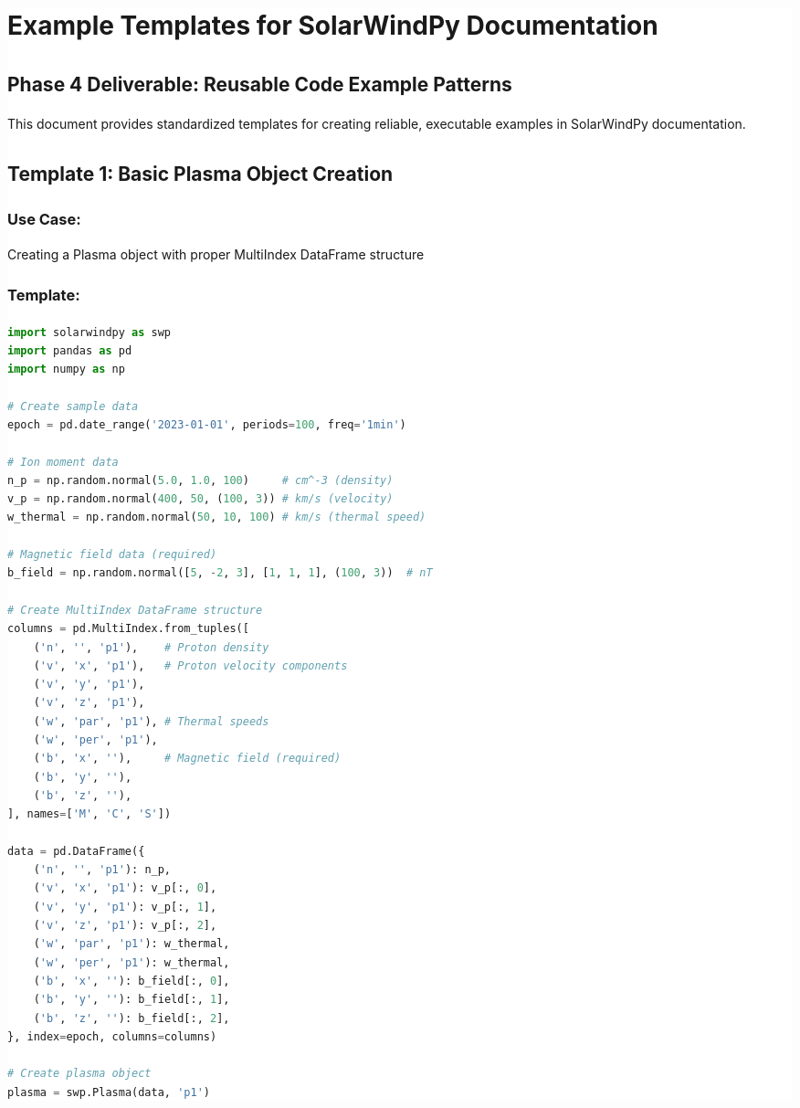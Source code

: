 # Example Templates for SolarWindPy Documentation

## Phase 4 Deliverable: Reusable Code Example Patterns

This document provides standardized templates for creating reliable, executable examples in SolarWindPy documentation.

## Template 1: Basic Plasma Object Creation

### Use Case: 
Creating a Plasma object with proper MultiIndex DataFrame structure

### Template:
```python
import solarwindpy as swp
import pandas as pd
import numpy as np

# Create sample data
epoch = pd.date_range('2023-01-01', periods=100, freq='1min')

# Ion moment data
n_p = np.random.normal(5.0, 1.0, 100)     # cm^-3 (density)
v_p = np.random.normal(400, 50, (100, 3)) # km/s (velocity)
w_thermal = np.random.normal(50, 10, 100) # km/s (thermal speed)

# Magnetic field data (required)
b_field = np.random.normal([5, -2, 3], [1, 1, 1], (100, 3))  # nT

# Create MultiIndex DataFrame structure
columns = pd.MultiIndex.from_tuples([
    ('n', '', 'p1'),    # Proton density
    ('v', 'x', 'p1'),   # Proton velocity components
    ('v', 'y', 'p1'),   
    ('v', 'z', 'p1'),   
    ('w', 'par', 'p1'), # Thermal speeds
    ('w', 'per', 'p1'), 
    ('b', 'x', ''),     # Magnetic field (required)
    ('b', 'y', ''),     
    ('b', 'z', ''),     
], names=['M', 'C', 'S'])

data = pd.DataFrame({
    ('n', '', 'p1'): n_p,
    ('v', 'x', 'p1'): v_p[:, 0],
    ('v', 'y', 'p1'): v_p[:, 1],
    ('v', 'z', 'p1'): v_p[:, 2],
    ('w', 'par', 'p1'): w_thermal,
    ('w', 'per', 'p1'): w_thermal,
    ('b', 'x', ''): b_field[:, 0],
    ('b', 'y', ''): b_field[:, 1],
    ('b', 'z', ''): b_field[:, 2],
}, index=epoch, columns=columns)

# Create plasma object
plasma = swp.Plasma(data, 'p1')
```
